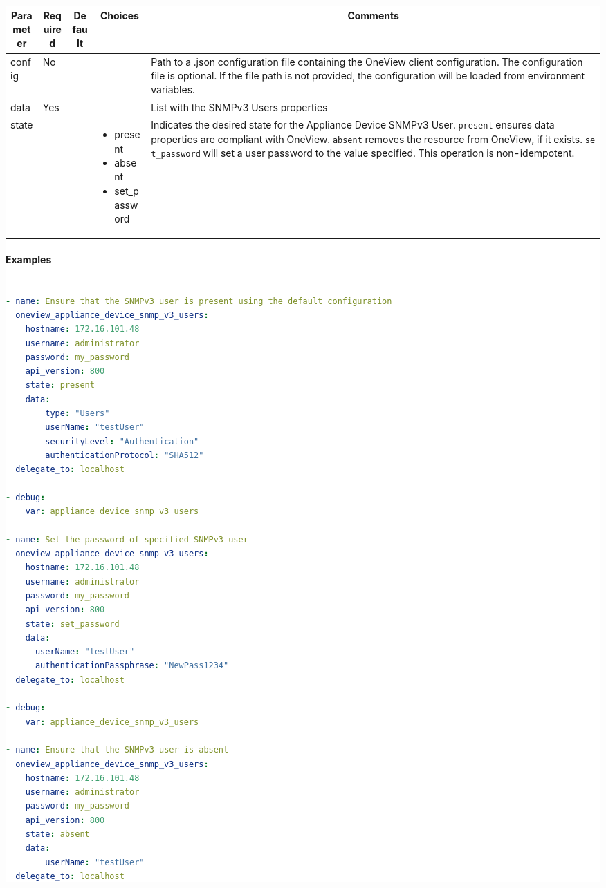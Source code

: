 | Parameter     | Required    | Default  | Choices    | Comments |
| ------------- |-------------| ---------|----------- |--------- |
| config  |   No  |  | |  Path to a .json configuration file containing the OneView client configuration. The configuration file is optional. If the file path is not provided, the configuration will be loaded from environment variables.  |
| data  |   Yes  |  | |  List with the SNMPv3 Users properties  |
| state  |   |  | <ul> <li>present</li>  <li>absent</li>  <li>set_password</li> </ul> |  Indicates the desired state for the Appliance Device SNMPv3 User. `present` ensures data properties are compliant with OneView. `absent` removes the resource from OneView, if it exists. `set_password` will set a user password to the value specified. This operation is non-idempotent.  |


 
#### Examples

```yaml

- name: Ensure that the SNMPv3 user is present using the default configuration
  oneview_appliance_device_snmp_v3_users:
    hostname: 172.16.101.48
    username: administrator
    password: my_password
    api_version: 800
    state: present
    data:
        type: "Users"
        userName: "testUser"
        securityLevel: "Authentication"
        authenticationProtocol: "SHA512"
  delegate_to: localhost

- debug:
    var: appliance_device_snmp_v3_users

- name: Set the password of specified SNMPv3 user
  oneview_appliance_device_snmp_v3_users:
    hostname: 172.16.101.48
    username: administrator
    password: my_password
    api_version: 800
    state: set_password
    data:
      userName: "testUser"
      authenticationPassphrase: "NewPass1234"
  delegate_to: localhost

- debug:
    var: appliance_device_snmp_v3_users

- name: Ensure that the SNMPv3 user is absent
  oneview_appliance_device_snmp_v3_users:
    hostname: 172.16.101.48
    username: administrator
    password: my_password
    api_version: 800
    state: absent
    data:
        userName: "testUser"
  delegate_to: localhost

```
